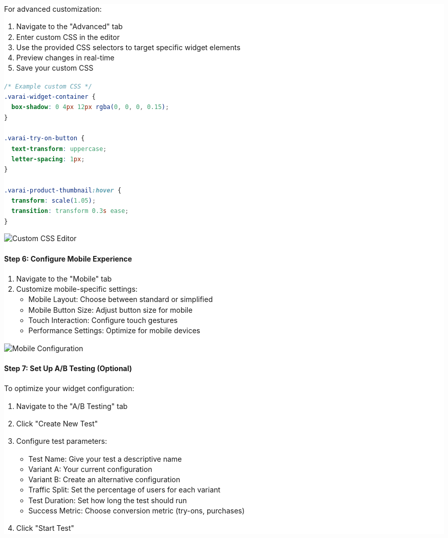 For advanced customization:

1. Navigate to the "Advanced" tab
2. Enter custom CSS in the editor
3. Use the provided CSS selectors to target specific widget elements
4. Preview changes in real-time
5. Save your custom CSS

```css
/* Example custom CSS */
.varai-widget-container {
  box-shadow: 0 4px 12px rgba(0, 0, 0, 0.15);
}

.varai-try-on-button {
  text-transform: uppercase;
  letter-spacing: 1px;
}

.varai-product-thumbnail:hover {
  transform: scale(1.05);
  transition: transform 0.3s ease;
}
```

![Custom CSS Editor](../../images/tutorials/widget-custom-css.png)

#### Step 6: Configure Mobile Experience

1. Navigate to the "Mobile" tab
2. Customize mobile-specific settings:
   - Mobile Layout: Choose between standard or simplified
   - Mobile Button Size: Adjust button size for mobile
   - Touch Interaction: Configure touch gestures
   - Performance Settings: Optimize for mobile devices

![Mobile Configuration](../../images/tutorials/widget-mobile.png)

#### Step 7: Set Up A/B Testing (Optional)

To optimize your widget configuration:

1. Navigate to the "A/B Testing" tab
2. Click "Create New Test"
3. Configure test parameters:
   - Test Name: Give your test a descriptive name
   - Variant A: Your current configuration
   - Variant B: Create an alternative configuration
   - Traffic Split: Set the percentage of users for each variant
   - Test Duration: Set how long the test should run
   - Success Metric: Choose conversion metric (try-ons, purchases)

4. Click "Start Test"
